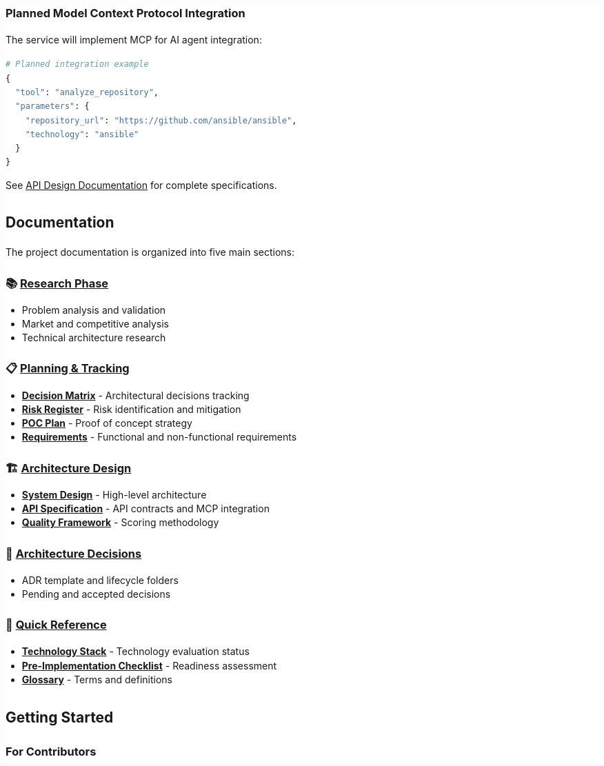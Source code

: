 ### Planned Model Context Protocol Integration

The service will implement MCP for AI agent integration:

```python
# Planned integration example
{
  "tool": "analyze_repository",
  "parameters": {
    "repository_url": "https://github.com/ansible/ansible",
    "technology": "ansible"
  }
}
```

See [API Design Documentation](docs/3-architecture/api-design.md) for complete specifications.

## Documentation

The project documentation is organized into five main sections:

### 📚 [Research Phase](docs/1-research/)
- Problem analysis and validation
- Market and competitive analysis  
- Technical architecture research

### 📋 [Planning & Tracking](docs/2-planning/)
- **[Decision Matrix](docs/2-planning/decisions-matrix.md)** - Architectural decisions tracking
- **[Risk Register](docs/2-planning/risk-register.md)** - Risk identification and mitigation
- **[POC Plan](docs/2-planning/poc-plan.md)** - Proof of concept strategy
- **[Requirements](docs/2-planning/requirements.md)** - Functional and non-functional requirements

### 🏗️ [Architecture Design](docs/3-architecture/)
- **[System Design](docs/3-architecture/system-design.md)** - High-level architecture
- **[API Specification](docs/3-architecture/api-design.md)** - API contracts and MCP integration
- **[Quality Framework](docs/3-architecture/quality-framework.md)** - Scoring methodology

### 📝 [Architecture Decisions](docs/4-decisions/)
- ADR template and lifecycle folders
- Pending and accepted decisions

### 📖 [Quick Reference](docs/5-reference/)
- **[Technology Stack](docs/5-reference/tech-stack.md)** - Technology evaluation status
- **[Pre-Implementation Checklist](docs/5-reference/checklist.md)** - Readiness assessment
- **[Glossary](docs/5-reference/glossary.md)** - Terms and definitions

## Getting Started

### For Contributors
